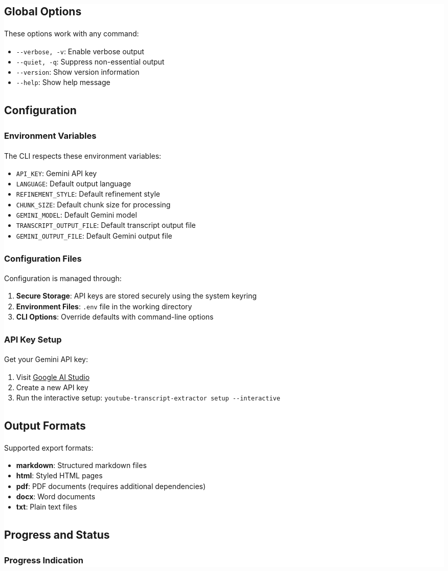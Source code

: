 ## Global Options

These options work with any command:

- `--verbose, -v`: Enable verbose output
- `--quiet, -q`: Suppress non-essential output
- `--version`: Show version information
- `--help`: Show help message

## Configuration

### Environment Variables

The CLI respects these environment variables:

- `API_KEY`: Gemini API key
- `LANGUAGE`: Default output language
- `REFINEMENT_STYLE`: Default refinement style
- `CHUNK_SIZE`: Default chunk size for processing
- `GEMINI_MODEL`: Default Gemini model
- `TRANSCRIPT_OUTPUT_FILE`: Default transcript output file
- `GEMINI_OUTPUT_FILE`: Default Gemini output file

### Configuration Files

Configuration is managed through:

1. **Secure Storage**: API keys are stored securely using the system keyring
2. **Environment Files**: `.env` file in the working directory
3. **CLI Options**: Override defaults with command-line options

### API Key Setup

Get your Gemini API key:

1. Visit [Google AI Studio](https://makersuite.google.com/app/apikey)
2. Create a new API key
3. Run the interactive setup: `youtube-transcript-extractor setup --interactive`

## Output Formats

Supported export formats:

- **markdown**: Structured markdown files
- **html**: Styled HTML pages
- **pdf**: PDF documents (requires additional dependencies)
- **docx**: Word documents
- **txt**: Plain text files

## Progress and Status

### Progress Indication
